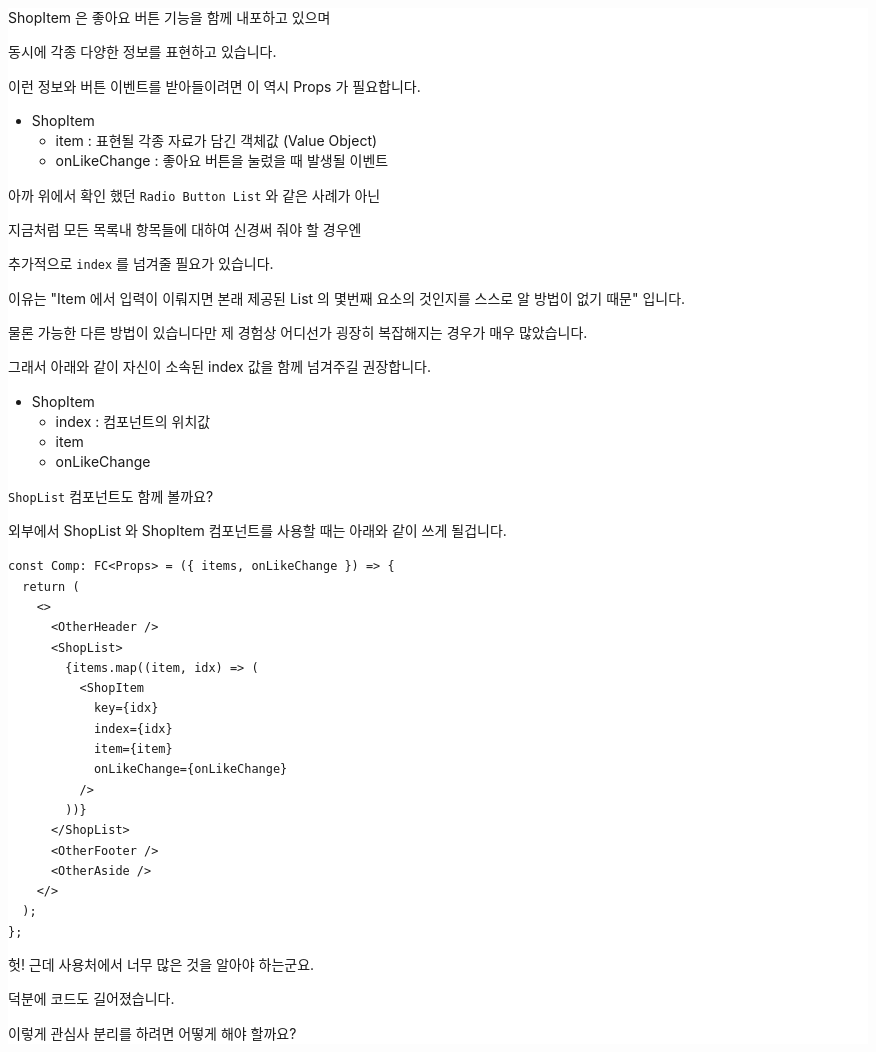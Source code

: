 ShopItem 은 좋아요 버튼 기능을 함께 내포하고 있으며

동시에 각종 다양한 정보를 표현하고 있습니다.

이런 정보와 버튼 이벤트를 받아들이려면 이 역시 Props 가 필요합니다.

- ShopItem
  - item : 표현될 각종 자료가 담긴 객체값 (Value Object)
  - onLikeChange : 좋아요 버튼을 눌렀을 때 발생될 이벤트

아까 위에서 확인 했던 `Radio Button List` 와 같은 사례가 아닌

지금처럼 모든 목록내 항목들에 대하여 신경써 줘야 할 경우엔

추가적으로 `index` 를 넘겨줄 필요가 있습니다.

이유는 "Item 에서 입력이 이뤄지면 본래 제공된 List 의 몇번째 요소의 것인지를 스스로 알 방법이 없기 때문" 입니다.

물론 가능한 다른 방법이 있습니다만 제 경험상 어디선가 굉장히 복잡해지는 경우가 매우 많았습니다.

그래서 아래와 같이 자신이 소속된 index 값을 함께 넘겨주길 권장합니다.

- ShopItem
  - index : 컴포넌트의 위치값
  - item
  - onLikeChange

`ShopList` 컴포넌트도 함께 볼까요?

외부에서 ShopList 와 ShopItem 컴포넌트를 사용할 때는 아래와 같이 쓰게 될겁니다.

```tsx
const Comp: FC<Props> = ({ items, onLikeChange }) => {
  return (
    <>
      <OtherHeader />
      <ShopList>
        {items.map((item, idx) => (
          <ShopItem
            key={idx}
            index={idx}
            item={item}
            onLikeChange={onLikeChange}
          />
        ))}
      </ShopList>
      <OtherFooter />
      <OtherAside />
    </>
  );
};
```

헛! 근데 사용처에서 너무 많은 것을 알아야 하는군요.

덕분에 코드도 길어졌습니다.

이렇게 관심사 분리를 하려면 어떻게 해야 할까요?
